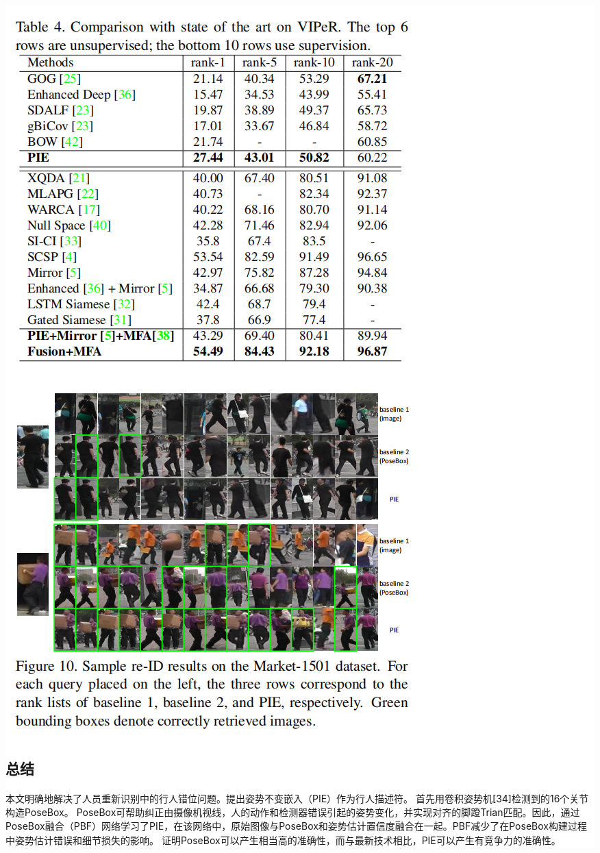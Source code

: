![Table4](Table4.png)

![Fig10](Fig10.png)

## 总结

本文明确地解决了人员重新识别中的行人错位问题。提出姿势不变嵌入（PIE）作为行人描述符。 首先用卷积姿势机[34]检测到的16个关节构造PoseBox。 PoseBox可帮助纠正由摄像机视线，人的动作和检测器错误引起的姿势变化，并实现对齐的脚蹬Trian匹配。因此，通过PoseBox融合（PBF）网络学习了PIE，在该网络中，原始图像与PoseBox和姿势估计置信度融合在一起。PBF减少了在PoseBox构建过程中姿势估计错误和细节损失的影响。 证明PoseBox可以产生相当高的准确性，而与最新技术相比，PIE可以产生有竞争力的准确性。